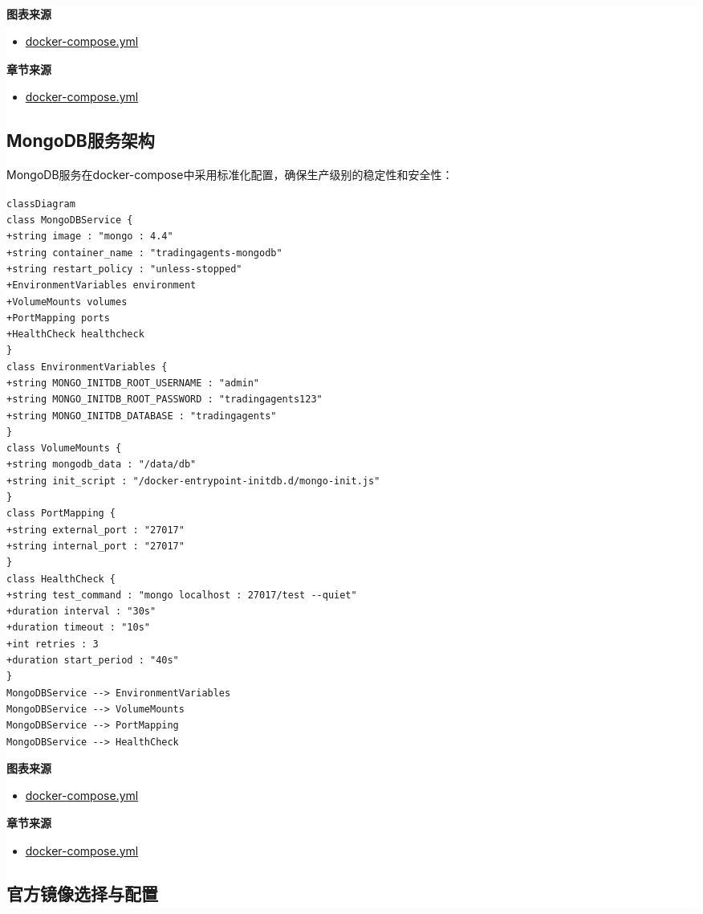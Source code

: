 **图表来源**
- [docker-compose.yml](file://docker-compose.yml#L1-L159)

**章节来源**
- [docker-compose.yml](file://docker-compose.yml#L1-L159)

## MongoDB服务架构

MongoDB服务在docker-compose中采用标准化配置，确保生产级别的稳定性和安全性：

```mermaid
classDiagram
class MongoDBService {
+string image : "mongo : 4.4"
+string container_name : "tradingagents-mongodb"
+string restart_policy : "unless-stopped"
+EnvironmentVariables environment
+VolumeMounts volumes
+PortMapping ports
+HealthCheck healthcheck
}
class EnvironmentVariables {
+string MONGO_INITDB_ROOT_USERNAME : "admin"
+string MONGO_INITDB_ROOT_PASSWORD : "tradingagents123"
+string MONGO_INITDB_DATABASE : "tradingagents"
}
class VolumeMounts {
+string mongodb_data : "/data/db"
+string init_script : "/docker-entrypoint-initdb.d/mongo-init.js"
}
class PortMapping {
+string external_port : "27017"
+string internal_port : "27017"
}
class HealthCheck {
+string test_command : "mongo localhost : 27017/test --quiet"
+duration interval : "30s"
+duration timeout : "10s"
+int retries : 3
+duration start_period : "40s"
}
MongoDBService --> EnvironmentVariables
MongoDBService --> VolumeMounts
MongoDBService --> PortMapping
MongoDBService --> HealthCheck
```

**图表来源**
- [docker-compose.yml](file://docker-compose.yml#L67-L85)

**章节来源**
- [docker-compose.yml](file://docker-compose.yml#L67-L85)

## 官方镜像选择与配置
